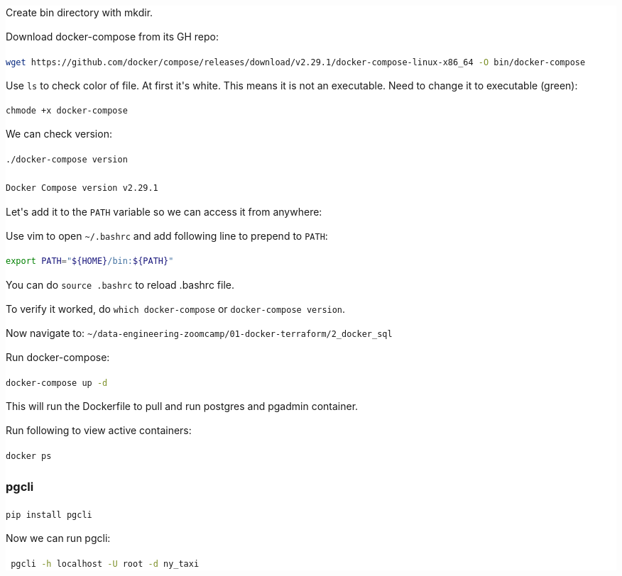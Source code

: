 Create bin directory with mkdir.

Download docker-compose from its GH repo:

```bash
wget https://github.com/docker/compose/releases/download/v2.29.1/docker-compose-linux-x86_64 -O bin/docker-compose
```

Use `ls` to check color of file. At first it's white. This means it is not an executable. Need to change it to executable (green):

```bash
chmode +x docker-compose
```

We can check version:

```bash
./docker-compose version

Docker Compose version v2.29.1
```

Let's add it to the `PATH` variable so we can access it from anywhere:

Use vim to open `~/.bashrc` and add following line to prepend to `PATH`:

```bash
export PATH="${HOME}/bin:${PATH}"
```

You can do `source .bashrc` to reload .bashrc file.

To verify it worked, do `which docker-compose` or `docker-compose version`.

Now navigate to: `~/data-engineering-zoomcamp/01-docker-terraform/2_docker_sql` 

Run docker-compose:

```bash
docker-compose up -d
```

This will run the Dockerfile to pull and run postgres and pgadmin container.

Run following to view active containers:

```bash
docker ps
```

### pgcli

```bash
pip install pgcli
```

Now we can run pgcli:

```bash
 pgcli -h localhost -U root -d ny_taxi
 ```
